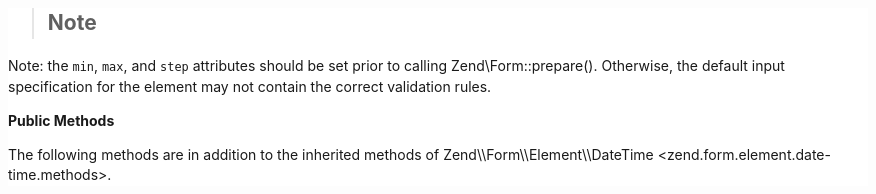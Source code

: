 > ## Note
Note: the `min`, `max`, and `step` attributes should be set prior to calling Zend\\Form::prepare().
Otherwise, the default input specification for the element may not contain the correct validation
rules.

**Public Methods**

The following methods are in addition to the inherited methods of
Zend\\\\Form\\\\Element\\\\DateTime
&lt;zend.form.element.date-time.methods&gt;.
